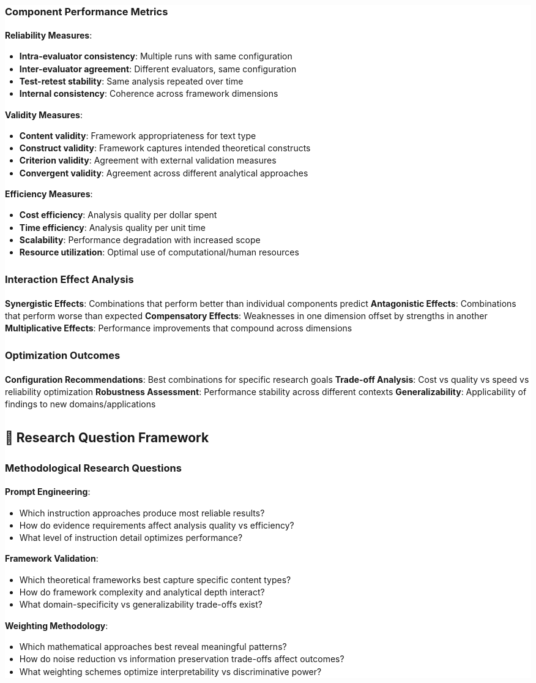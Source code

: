 ### **Component Performance Metrics**

**Reliability Measures**:
- **Intra-evaluator consistency**: Multiple runs with same configuration
- **Inter-evaluator agreement**: Different evaluators, same configuration  
- **Test-retest stability**: Same analysis repeated over time
- **Internal consistency**: Coherence across framework dimensions

**Validity Measures**:
- **Content validity**: Framework appropriateness for text type
- **Construct validity**: Framework captures intended theoretical constructs
- **Criterion validity**: Agreement with external validation measures
- **Convergent validity**: Agreement across different analytical approaches

**Efficiency Measures**:
- **Cost efficiency**: Analysis quality per dollar spent
- **Time efficiency**: Analysis quality per unit time
- **Scalability**: Performance degradation with increased scope
- **Resource utilization**: Optimal use of computational/human resources

### **Interaction Effect Analysis**

**Synergistic Effects**: Combinations that perform better than individual components predict
**Antagonistic Effects**: Combinations that perform worse than expected
**Compensatory Effects**: Weaknesses in one dimension offset by strengths in another
**Multiplicative Effects**: Performance improvements that compound across dimensions

### **Optimization Outcomes**

**Configuration Recommendations**: Best combinations for specific research goals
**Trade-off Analysis**: Cost vs quality vs speed vs reliability optimization
**Robustness Assessment**: Performance stability across different contexts
**Generalizability**: Applicability of findings to new domains/applications

## **🎯 Research Question Framework**

### **Methodological Research Questions**

**Prompt Engineering**:
- Which instruction approaches produce most reliable results?
- How do evidence requirements affect analysis quality vs efficiency?
- What level of instruction detail optimizes performance?

**Framework Validation**:
- Which theoretical frameworks best capture specific content types?  
- How do framework complexity and analytical depth interact?
- What domain-specificity vs generalizability trade-offs exist?

**Weighting Methodology**:
- Which mathematical approaches best reveal meaningful patterns?
- How do noise reduction vs information preservation trade-offs affect outcomes?
- What weighting schemes optimize interpretability vs discriminative power?
